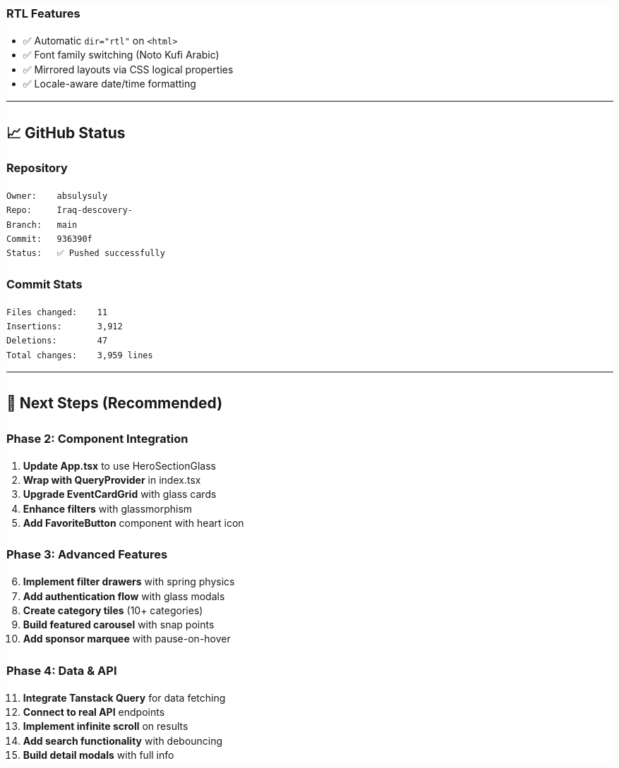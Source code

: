 ### RTL Features
- ✅ Automatic `dir="rtl"` on `<html>`
- ✅ Font family switching (Noto Kufi Arabic)
- ✅ Mirrored layouts via CSS logical properties
- ✅ Locale-aware date/time formatting

---

## 📈 GitHub Status

### Repository
```
Owner:    absulysuly
Repo:     Iraq-descovery-
Branch:   main
Commit:   936390f
Status:   ✅ Pushed successfully
```

### Commit Stats
```
Files changed:    11
Insertions:       3,912
Deletions:        47
Total changes:    3,959 lines
```

---

## 🎯 Next Steps (Recommended)

### Phase 2: Component Integration
1. **Update App.tsx** to use HeroSectionGlass
2. **Wrap with QueryProvider** in index.tsx
3. **Upgrade EventCardGrid** with glass cards
4. **Enhance filters** with glassmorphism
5. **Add FavoriteButton** component with heart icon

### Phase 3: Advanced Features
6. **Implement filter drawers** with spring physics
7. **Add authentication flow** with glass modals
8. **Create category tiles** (10+ categories)
9. **Build featured carousel** with snap points
10. **Add sponsor marquee** with pause-on-hover

### Phase 4: Data & API
11. **Integrate Tanstack Query** for data fetching
12. **Connect to real API** endpoints
13. **Implement infinite scroll** on results
14. **Add search functionality** with debouncing
15. **Build detail modals** with full info
